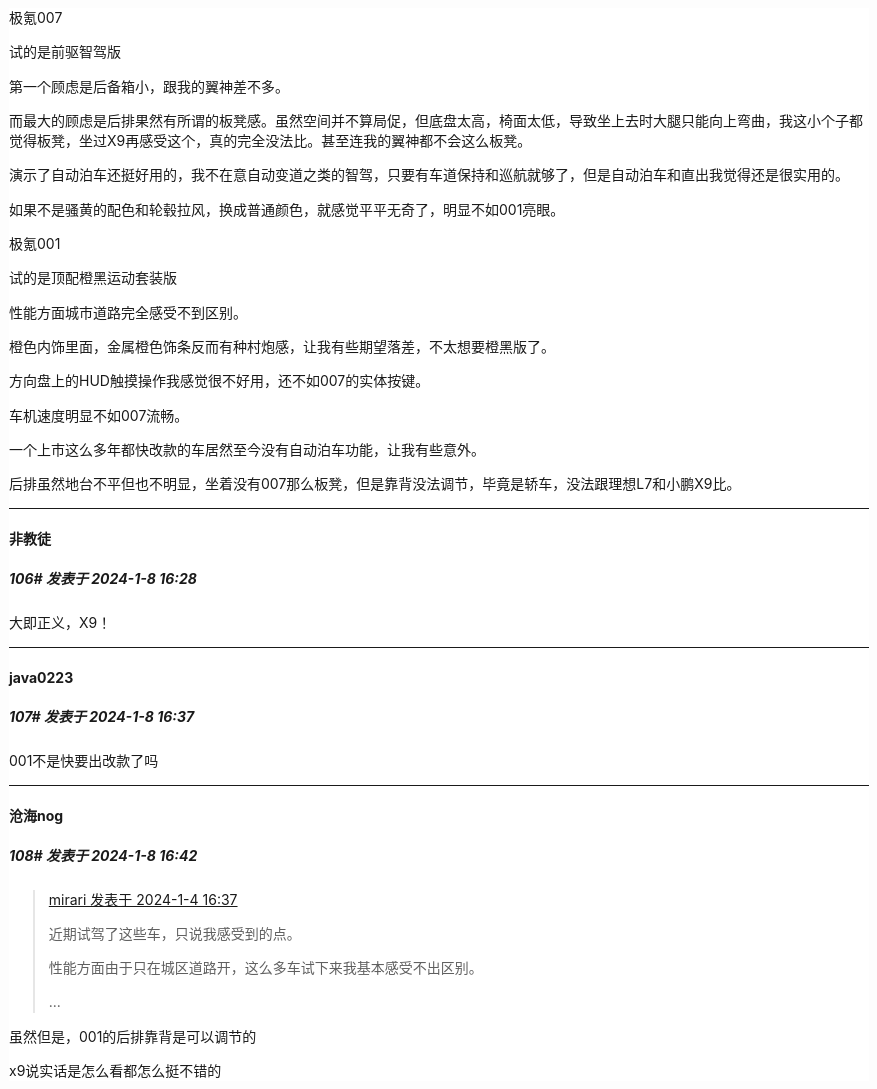 极氪007

试的是前驱智驾版

第一个顾虑是后备箱小，跟我的翼神差不多。

而最大的顾虑是后排果然有所谓的板凳感。虽然空间并不算局促，但底盘太高，椅面太低，导致坐上去时大腿只能向上弯曲，我这小个子都觉得板凳，坐过X9再感受这个，真的完全没法比。甚至连我的翼神都不会这么板凳。

演示了自动泊车还挺好用的，我不在意自动变道之类的智驾，只要有车道保持和巡航就够了，但是自动泊车和直出我觉得还是很实用的。

如果不是骚黄的配色和轮毂拉风，换成普通颜色，就感觉平平无奇了，明显不如001亮眼。

极氪001

试的是顶配橙黑运动套装版

性能方面城市道路完全感受不到区别。

橙色内饰里面，金属橙色饰条反而有种村炮感，让我有些期望落差，不太想要橙黑版了。

方向盘上的HUD触摸操作我感觉很不好用，还不如007的实体按键。

车机速度明显不如007流畅。

一个上市这么多年都快改款的车居然至今没有自动泊车功能，让我有些意外。

后排虽然地台不平但也不明显，坐着没有007那么板凳，但是靠背没法调节，毕竟是轿车，没法跟理想L7和小鹏X9比。

*****

####  非教徒  
##### 106#       发表于 2024-1-8 16:28

大即正义，X9！


*****

####  java0223  
##### 107#       发表于 2024-1-8 16:37

001不是快要出改款了吗

*****

####  沧海nog  
##### 108#       发表于 2024-1-8 16:42

<blockquote><a href="httphttps://bbs.saraba1st.com/2b/forum.php?mod=redirect&amp;goto=findpost&amp;pid=63534408&amp;ptid=2163052" target="_blank">mirari 发表于 2024-1-4 16:37</a>

近期试驾了这些车，只说我感受到的点。

性能方面由于只在城区道路开，这么多车试下来我基本感受不出区别。

 ...</blockquote>
虽然但是，001的后排靠背是可以调节的

x9说实话是怎么看都怎么挺不错的

